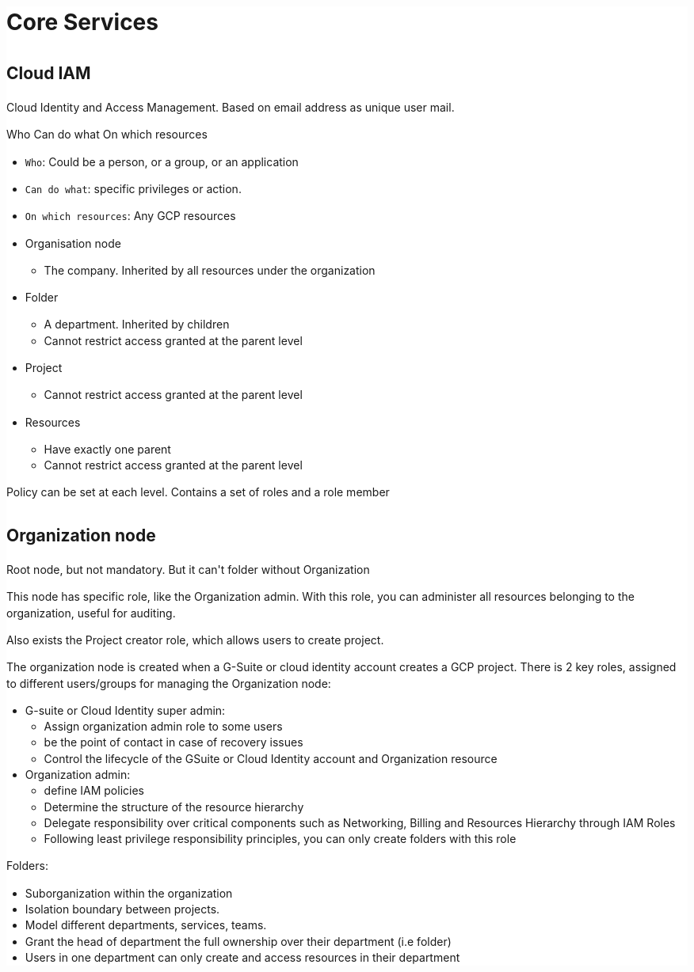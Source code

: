 # Core Services

## Cloud IAM
Cloud Identity and Access Management.
Based on email address as unique user mail.

Who Can do what On which resources

* `Who`: Could be a person, or a group, or an application
* `Can do what`: specific privileges or action.
* `On which resources`: Any GCP resources

* Organisation node
    * The company. Inherited by all resources under the organization
* Folder
    * A department. Inherited by children
    * Cannot restrict access granted at the parent level
* Project
    * Cannot restrict access granted at the parent level
* Resources
    * Have exactly one parent
    * Cannot restrict access granted at the parent level

Policy can be set at each level. Contains a set of roles and a role member

## Organization node
Root node, but not mandatory. But it can't folder without Organization

This node has specific role, like the Organization admin. With this role, you can administer all resources belonging 
to the organization, useful for auditing.

Also exists the Project creator role, which allows users to create project.

The organization node is created when a G-Suite or cloud identity account creates a GCP project.
There is 2 key roles, assigned to different users/groups for managing the Organization node:
* G-suite or Cloud Identity super admin:
    * Assign organization admin role to some users
    * be the point of contact in case of recovery issues
    * Control the lifecycle of the GSuite or Cloud Identity account and Organization resource
* Organization admin:
    * define IAM policies
    * Determine the structure of the resource hierarchy
    * Delegate responsibility over critical components such as Networking, Billing and Resources Hierarchy through IAM Roles
    * Following least privilege responsibility principles, you can only create folders with this role 
    
Folders:
* Suborganization within the organization
* Isolation boundary between projects.
* Model different departments, services, teams.
* Grant the head of department the full ownership over their department (i.e folder)
* Users in one department can only create and access resources in their department
